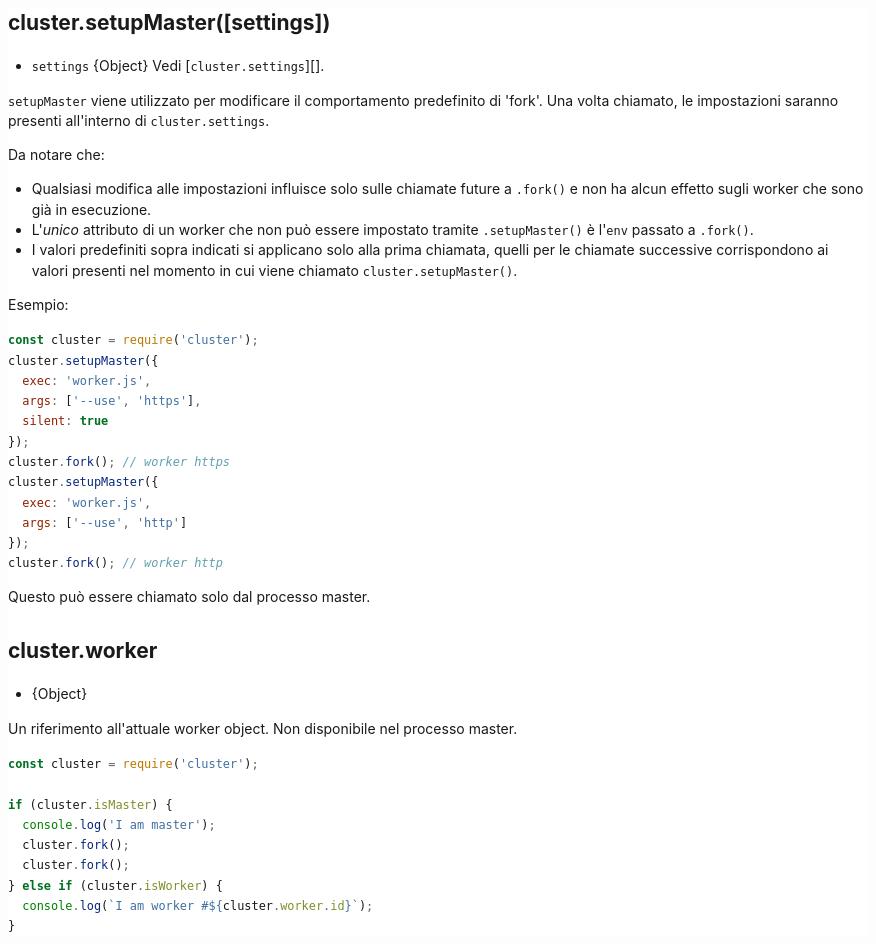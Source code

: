 ## cluster.setupMaster([settings])



* `settings` {Object} Vedi [`cluster.settings`][].

`setupMaster` viene utilizzato per modificare il comportamento predefinito di 'fork'. Una volta chiamato, le impostazioni saranno presenti all'interno di `cluster.settings`.

Da notare che:

* Qualsiasi modifica alle impostazioni influisce solo sulle chiamate future a `.fork()` e non ha alcun effetto sugli worker che sono già in esecuzione.
* L'*unico* attributo di un worker che non può essere impostato tramite `.setupMaster()` è l'`env` passato a `.fork()`.
* I valori predefiniti sopra indicati si applicano solo alla prima chiamata, quelli per le chiamate successive corrispondono ai valori presenti nel momento in cui viene chiamato `cluster.setupMaster()`.

Esempio:

```js
const cluster = require('cluster');
cluster.setupMaster({
  exec: 'worker.js',
  args: ['--use', 'https'],
  silent: true
});
cluster.fork(); // worker https
cluster.setupMaster({
  exec: 'worker.js',
  args: ['--use', 'http']
});
cluster.fork(); // worker http
```

Questo può essere chiamato solo dal processo master.

## cluster.worker



* {Object}

Un riferimento all'attuale worker object. Non disponibile nel processo master.

```js
const cluster = require('cluster');

if (cluster.isMaster) {
  console.log('I am master');
  cluster.fork();
  cluster.fork();
} else if (cluster.isWorker) {
  console.log(`I am worker #${cluster.worker.id}`);
}
```
